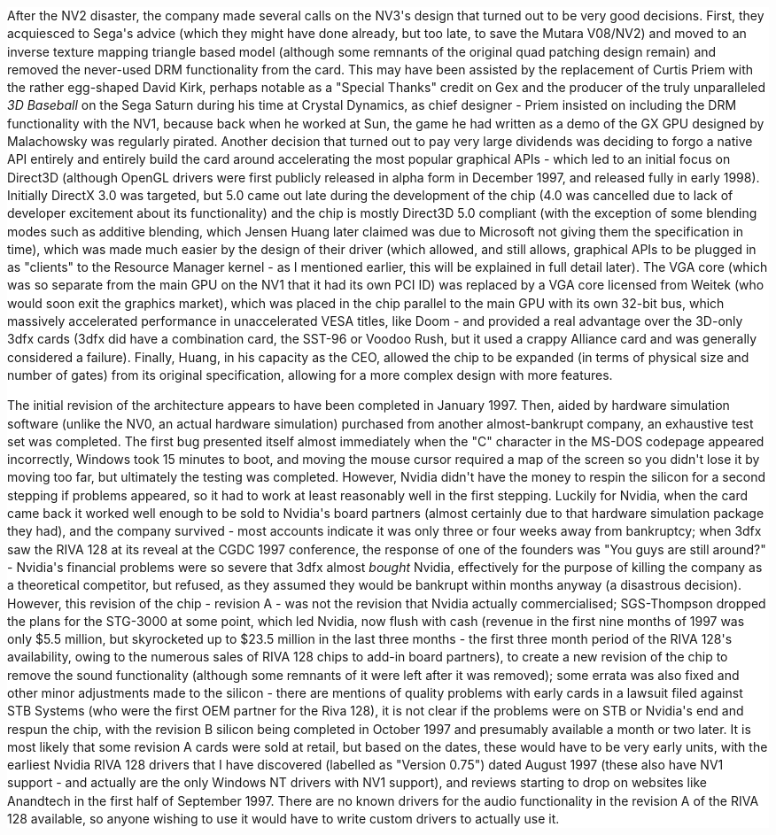 After the NV2 disaster, the company made several calls on the NV3's design that turned out to be very good decisions. First, they acquiesced to Sega's advice (which they might have done already, but too late, to save the Mutara V08/NV2) and moved to an inverse texture mapping triangle based model (although some remnants of the original quad patching design remain) and removed the never-used DRM functionality from the card. This may have been assisted by the replacement of Curtis Priem with the rather egg-shaped David Kirk, perhaps notable as a "Special Thanks" credit on Gex and the producer of the truly unparalleled *3D Baseball* on the Sega Saturn during his time at Crystal Dynamics, as chief designer - Priem insisted on including the DRM functionality with the NV1, because back when he worked at Sun, the game he had written as a demo of the GX GPU designed by Malachowsky was regularly pirated. Another decision that turned out to pay very large dividends was deciding to forgo a native API entirely and entirely build the card around accelerating the most popular graphical APIs - which led to an initial focus on Direct3D (although OpenGL drivers were first publicly released in alpha form in December 1997, and released fully in early 1998). Initially DirectX 3.0 was targeted, but 5.0 came out late during the development of the chip (4.0 was cancelled due to lack of developer excitement about its functionality) and the chip is mostly Direct3D 5.0 compliant (with the exception of some blending modes such as additive blending, which Jensen Huang later claimed was due to Microsoft not giving them the specification in time), which was made much easier by the design of their driver (which allowed, and still allows, graphical APIs to be plugged in as "clients" to the Resource Manager kernel - as I mentioned earlier, this will be explained in full detail later). The VGA core (which was so separate from the main GPU on the NV1 that it had its own PCI ID) was replaced by a VGA core licensed from Weitek (who would soon exit the graphics market), which was placed in the chip parallel to the main GPU with its own 32-bit bus, which massively accelerated performance in unaccelerated VESA titles, like Doom - and provided a real advantage over the 3D-only 3dfx cards (3dfx did have a combination card, the SST-96 or Voodoo Rush, but it used a crappy Alliance card and was generally considered a failure). Finally, Huang, in his capacity as the CEO, allowed the chip to be expanded (in terms of physical size and number of gates) from its original specification, allowing for a more complex design with more features. 

The initial revision of the architecture appears to have been completed in January 1997. Then, aided by hardware simulation software (unlike the NV0, an actual hardware simulation) purchased from another almost-bankrupt company, an exhaustive test set was completed. The first bug presented itself almost immediately when the "C" character in the MS-DOS codepage appeared incorrectly, Windows took 15 minutes to boot, and moving the mouse cursor required a map of the screen so you didn't lose it by moving too far, but ultimately the testing was completed. However, Nvidia didn't have the money to respin the silicon for a second stepping if problems appeared, so it had to work at least reasonably well in the first stepping. Luckily for Nvidia, when the card came back it worked well enough to be sold to Nvidia's board partners (almost certainly due to that hardware simulation package they had), and the company survived - most accounts indicate it was only three or four weeks away from bankruptcy; when 3dfx saw the RIVA 128 at its reveal at the CGDC 1997 conference, the response of one of the founders was "You guys are still around?" - Nvidia's financial problems were so severe that 3dfx almost *bought* Nvidia, effectively for the purpose of killing the company as a theoretical competitor, but refused, as they assumed they would be bankrupt within months anyway (a disastrous decision). However, this revision of the chip - revision A - was not the revision that Nvidia actually commercialised; SGS-Thompson dropped the plans for the STG-3000 at some point, which led Nvidia, now flush with cash (revenue in the first nine months of 1997 was only $5.5 million, but skyrocketed up to $23.5 million in the last three months - the first three month period of the RIVA 128's availability, owing to the numerous sales of RIVA 128 chips to add-in board partners), to create a new revision of the chip to remove the sound functionality (although some remnants of it were left after it was removed); some errata was also fixed and other minor adjustments made to the silicon - there are mentions of quality problems with early cards in a lawsuit filed against STB Systems (who were the first OEM partner for the Riva 128), it is not clear if the problems were on STB or Nvidia's end and respun the chip, with the revision B silicon being completed in October 1997 and presumably available a month or two later. It is most likely that some revision A cards were sold at retail, but based on the dates, these would have to be very early units, with the earliest Nvidia RIVA 128 drivers that I have discovered (labelled as "Version 0.75") dated August 1997 (these also have NV1 support - and actually are the only Windows NT drivers with NV1 support), and reviews starting to drop on websites like Anandtech in the first half of September 1997. There are no known drivers for the audio functionality in the revision A of the RIVA 128 available, so anyone wishing to use it would have to write custom drivers to actually use it. 
